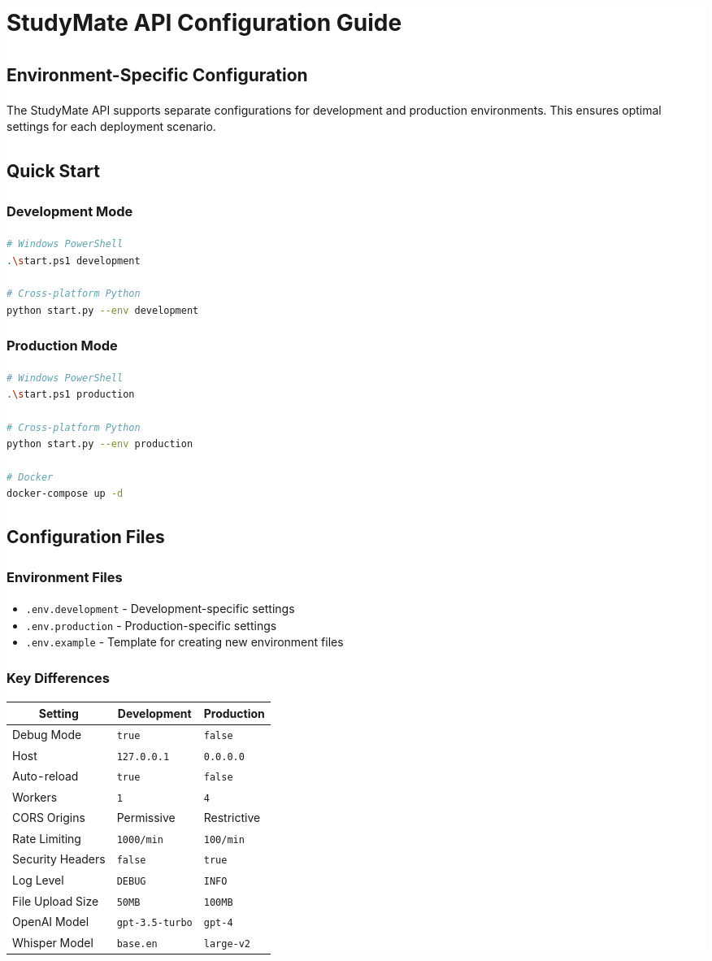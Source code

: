 # StudyMate API Configuration Guide

## Environment-Specific Configuration

The StudyMate API supports separate configurations for development and production environments. This ensures optimal settings for each deployment scenario.

## Quick Start

### Development Mode
```bash
# Windows PowerShell
.\start.ps1 development

# Cross-platform Python
python start.py --env development
```

### Production Mode
```bash
# Windows PowerShell
.\start.ps1 production

# Cross-platform Python
python start.py --env production

# Docker
docker-compose up -d
```

## Configuration Files

### Environment Files
- `.env.development` - Development-specific settings
- `.env.production` - Production-specific settings  
- `.env.example` - Template for creating new environment files

### Key Differences

| Setting | Development | Production |
|---------|-------------|------------|
| Debug Mode | `true` | `false` |
| Host | `127.0.0.1` | `0.0.0.0` |
| Auto-reload | `true` | `false` |
| Workers | `1` | `4` |
| CORS Origins | Permissive | Restrictive |
| Rate Limiting | `1000/min` | `100/min` |
| Security Headers | `false` | `true` |
| Log Level | `DEBUG` | `INFO` |
| File Upload Size | `50MB` | `100MB` |
| OpenAI Model | `gpt-3.5-turbo` | `gpt-4` |
| Whisper Model | `base.en` | `large-v2` |
